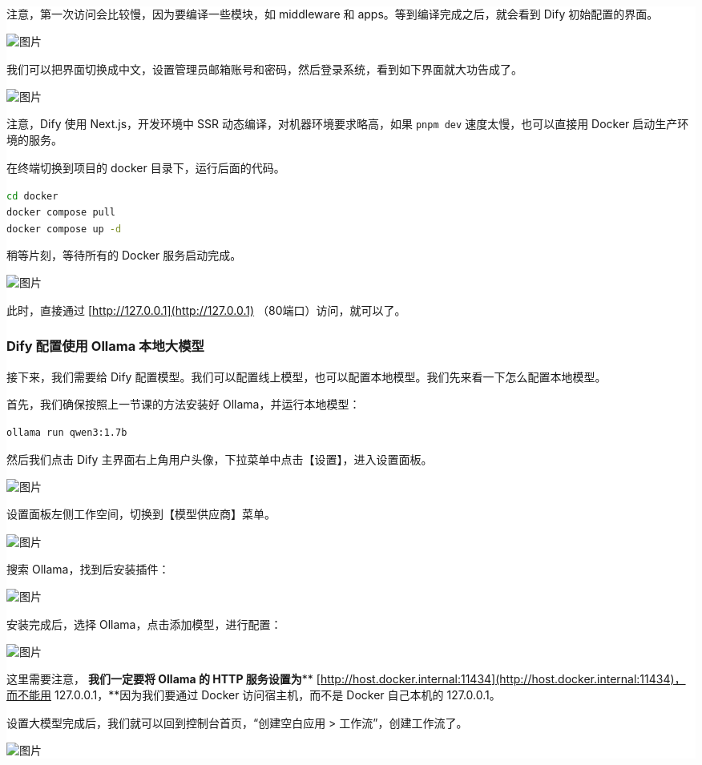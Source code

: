 注意，第一次访问会比较慢，因为要编译一些模块，如 middleware 和 apps。等到编译完成之后，就会看到 Dify 初始配置的界面。

![图片](images/888785/d7531b0b124a272053a3fba52f7811f1.png)

我们可以把界面切换成中文，设置管理员邮箱账号和密码，然后登录系统，看到如下界面就大功告成了。

![图片](images/888785/fb1b3f7143e2428511fb0fb00953cff5.png)

注意，Dify 使用 Next.js，开发环境中 SSR 动态编译，对机器环境要求略高，如果 `pnpm dev` 速度太慢，也可以直接用 Docker 启动生产环境的服务。

在终端切换到项目的 docker 目录下，运行后面的代码。

```bash
cd docker
docker compose pull
docker compose up -d

```

稍等片刻，等待所有的 Docker 服务启动完成。

![图片](images/888785/34bc393d67598055891f2cc518ae71bf.png)

此时，直接通过 [http://127.0.0.1](http://127.0.0.1) （80端口）访问，就可以了。

### Dify 配置使用 Ollama 本地大模型

接下来，我们需要给 Dify 配置模型。我们可以配置线上模型，也可以配置本地模型。我们先来看一下怎么配置本地模型。

首先，我们确保按照上一节课的方法安装好 Ollama，并运行本地模型：

```bash
ollama run qwen3:1.7b

```

然后我们点击 Dify 主界面右上角用户头像，下拉菜单中点击【设置】，进入设置面板。

![图片](images/888785/4d9ef40469e18af50c07c42a0ec721fc.png)

设置面板左侧工作空间，切换到【模型供应商】菜单。

![图片](images/888785/22f53f55bb0c4d1a22924c5f2365e1e3.png)

搜索 Ollama，找到后安装插件：

![图片](images/888785/88130ddec08e7edee224c691bf1fd3cb.png)

安装完成后，选择 Ollama，点击添加模型，进行配置：

![图片](images/888785/3f49d17d25074cd459749b719b6390fe.png)

这里需要注意， **我们一定要将 Ollama 的 HTTP 服务设置为**\*\* [http://host.docker.internal:11434](http://host.docker.internal:11434)，而不能用 127.0.0.1，\*\*因为我们要通过 Docker 访问宿主机，而不是 Docker 自己本机的 127.0.0.1。

设置大模型完成后，我们就可以回到控制台首页，“创建空白应用 \> 工作流”，创建工作流了。

![图片](images/888785/7b265af6a5676e45f0c729817fe989fb.png)
